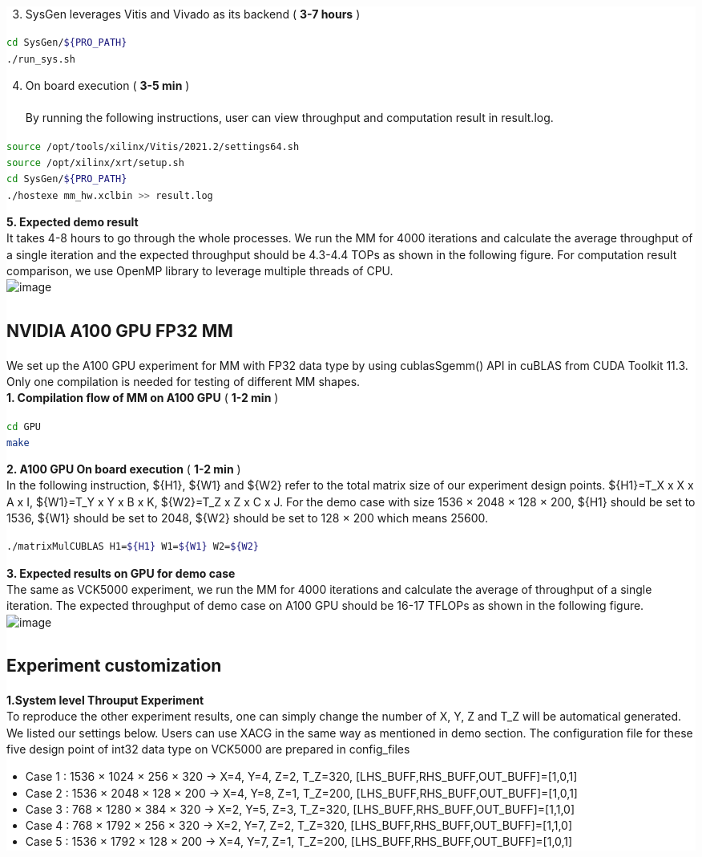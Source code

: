 3. SysGen leverages Vitis and Vivado as its backend ( **3-7 hours** )<br>
```sh
cd SysGen/${PRO_PATH}
./run_sys.sh
```

4. On board execution ( **3-5 min** )<br><br>
By running the following instructions, user can view throughput and computation result in result.log.
```sh
source /opt/tools/xilinx/Vitis/2021.2/settings64.sh
source /opt/xilinx/xrt/setup.sh
cd SysGen/${PRO_PATH}
./hostexe mm_hw.xclbin >> result.log
```

**5. Expected demo result**<br>
It takes 4-8 hours to go through the whole processes. We run the MM for 4000 iterations and calculate the average throughput of a single iteration and the expected throughput should be 4.3-4.4 TOPs as shown in the following figure. For computation result comparison, we use  OpenMP library to leverage multiple threads of CPU.<br>
![image](https://user-images.githubusercontent.com/77606152/163462586-abfe4d07-749b-43cb-841c-916747b665a5.png)<br>

## NVIDIA A100 GPU FP32 MM<br>
We set up the A100 GPU experiment for MM with FP32 data type by using cublasSgemm() API in cuBLAS from CUDA Toolkit 11.3. Only one compilation is needed for testing of different MM shapes.<br>
**1. Compilation flow of MM on A100 GPU** ( **1-2 min** )<br>
```sh
cd GPU
make
```

**2. A100 GPU On board execution** ( **1-2 min** )<br>
In the following instruction, ${H1}, ${W1} and ${W2} refer to the total matrix size of our experiment design points. ${H1}=T_X x X x A x I, ${W1}=T_Y x Y x B x K, ${W2}=T_Z x Z x C x J. For the demo case with size 1536 × 2048 × 128 × 200, ${H1} should be set to 1536, ${W1} should be set to 2048, ${W2} should be set to 128 × 200 which means 25600.<br>
```sh
./matrixMulCUBLAS H1=${H1} W1=${W1} W2=${W2}
```

**3. Expected results on GPU for demo case** <br>
The same as VCK5000 experiment, we run the MM for 4000 iterations and calculate the average of throughput of a single iteration. The expected throughput of demo case on A100 GPU should be 16-17 TFLOPs as shown in the following figure.<br>
![image](https://user-images.githubusercontent.com/77606152/163463308-ab7df6ee-2dd3-4cb8-9c03-42ab1ae21394.png)<br>


## Experiment customization<br>
**1.System level Throuput Experiment**<br>
To reproduce the other experiment results, one can simply change the number of X, Y, Z and T_Z will be automatical generated. We listed our settings below. Users can use XACG in the same way as mentioned in demo section. The configuration file for these five design point of int32 data type on VCK5000 are prepared in config_files<br>
- Case 1 : 1536 × 1024 × 256 × 320 -> X=4, Y=4, Z=2, T_Z=320, [LHS_BUFF,RHS_BUFF,OUT_BUFF]=[1,0,1]
- Case 2 : 1536 × 2048 × 128 × 200 -> X=4, Y=8, Z=1, T_Z=200, [LHS_BUFF,RHS_BUFF,OUT_BUFF]=[1,0,1]
- Case 3 :  768 × 1280 × 384 × 320 -> X=2, Y=5, Z=3, T_Z=320, [LHS_BUFF,RHS_BUFF,OUT_BUFF]=[1,1,0]
- Case 4 :  768 × 1792 × 256 × 320 -> X=2, Y=7, Z=2, T_Z=320, [LHS_BUFF,RHS_BUFF,OUT_BUFF]=[1,1,0]
- Case 5 : 1536 × 1792 × 128 × 200 -> X=4, Y=7, Z=1, T_Z=200, [LHS_BUFF,RHS_BUFF,OUT_BUFF]=[1,0,1]
